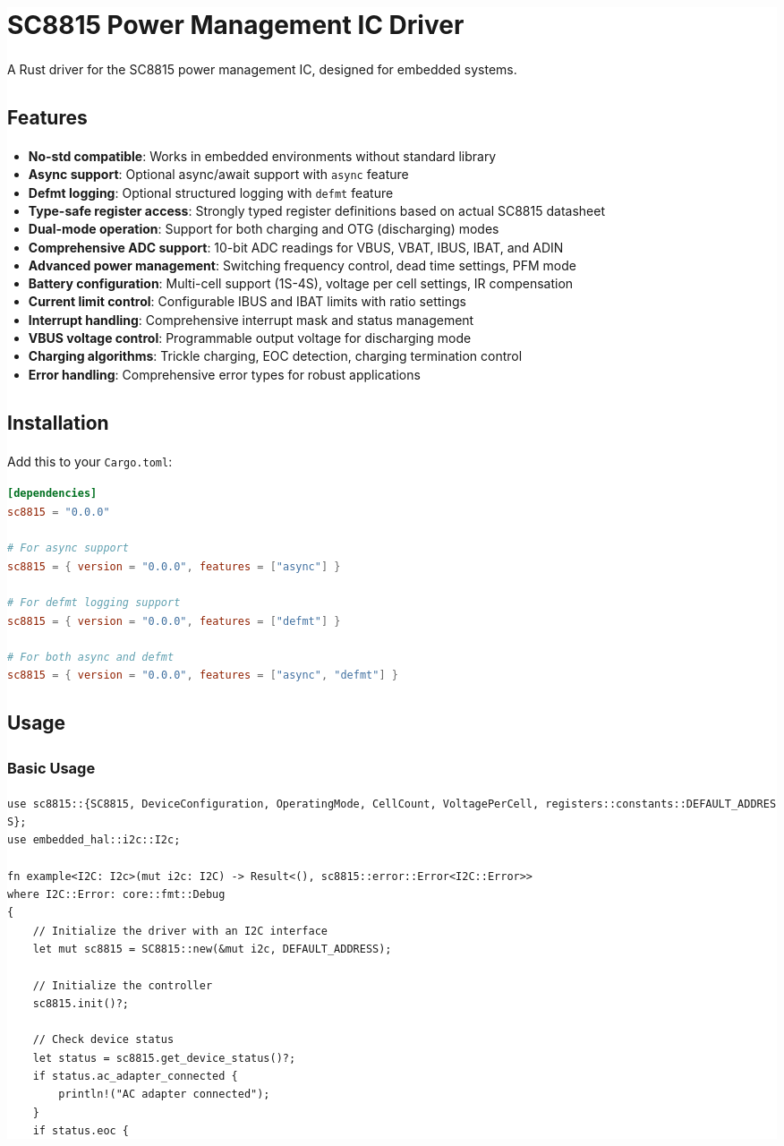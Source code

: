 # SC8815 Power Management IC Driver

A Rust driver for the SC8815 power management IC, designed for embedded systems.

## Features

- **No-std compatible**: Works in embedded environments without standard library
- **Async support**: Optional async/await support with `async` feature
- **Defmt logging**: Optional structured logging with `defmt` feature
- **Type-safe register access**: Strongly typed register definitions based on actual SC8815 datasheet
- **Dual-mode operation**: Support for both charging and OTG (discharging) modes
- **Comprehensive ADC support**: 10-bit ADC readings for VBUS, VBAT, IBUS, IBAT, and ADIN
- **Advanced power management**: Switching frequency control, dead time settings, PFM mode
- **Battery configuration**: Multi-cell support (1S-4S), voltage per cell settings, IR compensation
- **Current limit control**: Configurable IBUS and IBAT limits with ratio settings
- **Interrupt handling**: Comprehensive interrupt mask and status management
- **VBUS voltage control**: Programmable output voltage for discharging mode
- **Charging algorithms**: Trickle charging, EOC detection, charging termination control
- **Error handling**: Comprehensive error types for robust applications

## Installation

Add this to your `Cargo.toml`:

```toml
[dependencies]
sc8815 = "0.0.0"

# For async support
sc8815 = { version = "0.0.0", features = ["async"] }

# For defmt logging support
sc8815 = { version = "0.0.0", features = ["defmt"] }

# For both async and defmt
sc8815 = { version = "0.0.0", features = ["async", "defmt"] }
```

## Usage

### Basic Usage

```rust,ignore
use sc8815::{SC8815, DeviceConfiguration, OperatingMode, CellCount, VoltagePerCell, registers::constants::DEFAULT_ADDRESS};
use embedded_hal::i2c::I2c;

fn example<I2C: I2c>(mut i2c: I2C) -> Result<(), sc8815::error::Error<I2C::Error>>
where I2C::Error: core::fmt::Debug
{
    // Initialize the driver with an I2C interface
    let mut sc8815 = SC8815::new(&mut i2c, DEFAULT_ADDRESS);

    // Initialize the controller
    sc8815.init()?;

    // Check device status
    let status = sc8815.get_device_status()?;
    if status.ac_adapter_connected {
        println!("AC adapter connected");
    }
    if status.eoc {
```